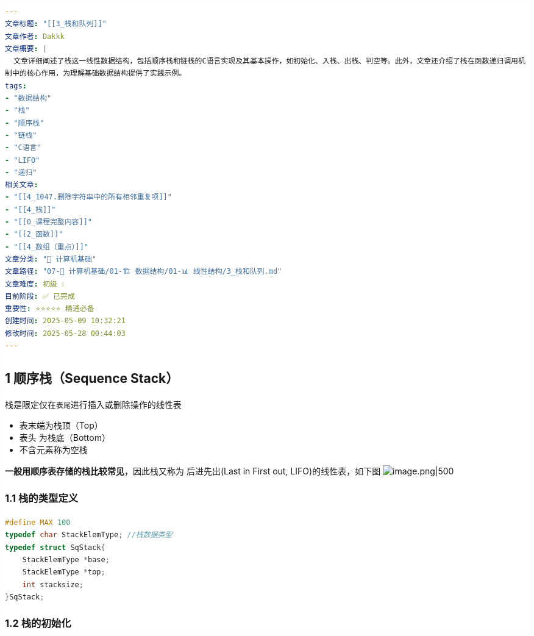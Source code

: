 ```yaml
---
文章标题: "[[3_栈和队列]]" 
文章作者: Dakkk
文章概要: |
  文章详细阐述了栈这一线性数据结构，包括顺序栈和链栈的C语言实现及其基本操作，如初始化、入栈、出栈、判空等。此外，文章还介绍了栈在函数递归调用机制中的核心作用，为理解基础数据结构提供了实践示例。
tags:
- "数据结构"
- "栈"
- "顺序栈"
- "链栈"
- "C语言"
- "LIFO"
- "递归"
相关文章:
- "[[4_1047.删除字符串中的所有相邻重复项]]"
- "[[4_栈]]"
- "[[0_课程完整内容]]"
- "[[2_函数]]"
- "[[4_数组（重点）]]"
文章分类: "📐 计算机基础"
文章路径: "07-📐 计算机基础/01-🏗️ 数据结构/01-📊 线性结构/3_栈和队列.md"
文章难度: 初级 💧
目前阶段: ✅ 已完成
重要性: ⭐⭐⭐⭐⭐ 精通必备
创建时间: 2025-05-09 10:32:21
修改时间: 2025-05-28 00:44:03
---
```


## 1 顺序栈（Sequence Stack）

栈是限定仅在`表尾`进行插入或删除操作的线性表
- 表末端为栈顶（Top）
- 表头   为栈底（Bottom）
- 不含元素称为空栈

**一般用顺序表存储的栈比较常见**，因此栈又称为 后进先出(Last in First out, LIFO)的线性表，如下图
![image.png|500](https://my-obsidian-image.oss-cn-guangzhou.aliyuncs.com/2025/05/d4f07e0418073020ec36ef9d8d6fb0f8.png)

### 1.1 栈的类型定义

```c
#define MAX 100  
typedef char StackElemType; //栈数据类型  
typedef struct SqStack{  
    StackElemType *base;  
    StackElemType *top;  
    int stacksize;  
}SqStack;
```
### 1.2 栈的初始化
